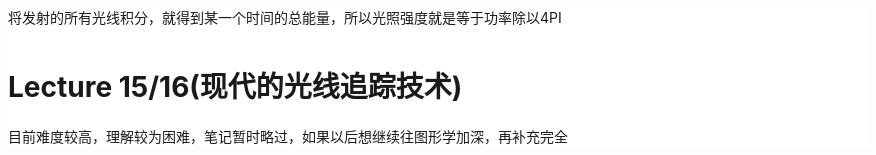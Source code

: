 将发射的所有光线积分，就得到某一个时间的总能量，所以光照强度就是等于功率除以4PI

# Lecture 15/16(现代的光线追踪技术)

目前难度较高，理解较为困难，笔记暂时略过，如果以后想继续往图形学加深，再补充完全